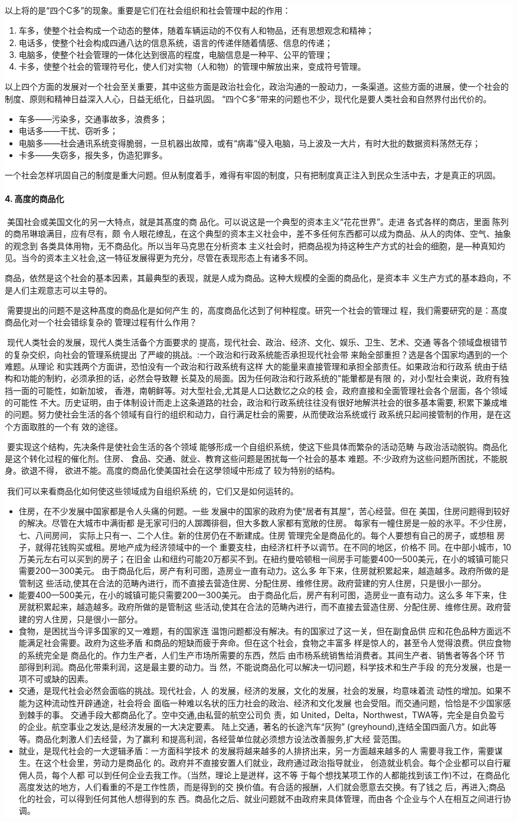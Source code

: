    以上将的是“四个C多”的现象。重要是它们在社会组织和社会管理中起的作用：
   1. 车多，使整个社会构成一个动态的整体，随着车辆运动的不仅有人和物品，还有思想观念和精神；
   2. 电话多，使整个社会构成四通八达的信息系统，语言的传递伴随着情感、信息的传递；
   3. 电脑多，使整个社会管理的一体化达到很高的程度，电脑信息是一种平、公平的管理；
   4. 卡多，使整个社会的管理符号化，使人们对实物（人和物）的管理中解放出来，变成符号管理。

   以上四个方面的发展对一个社会至关重要，其中这些方面是政治社会化，政治沟通的一股动力，一条渠道。这些方面的进展，使一个社会的制度、原则和精神日益深入人心，日益无纸化，日益巩固。
   “四个C多”带来的问题也不少，现代化是要人类社会和自然界付出代价的。

   - 车多——污染多，交通事故多，浪费多；
   - 电话多——干扰、窃听多；
   - 电脑多——社会通讯系统变得脆弱，一旦机器出故障，或有“病毒”侵入电脑，马上波及一大片，有时大批的数据资料荡然无存；
   - 卡多——失窃多，报失多，伪造犯罪多。

   一个社会怎样巩固自己的制度是重大问题。但从制度着手，难得有牢固的制度，只有把制度真正注入到民众生活中去，才是真正的巩固。

#### 4. 高度的商品化

   ​       美国社会或美国文化的另一大特点，就是其髙度的商 品化。可以说这是一个典型的资本主义“花花世界”。走进 各式各样的商店，里面 陈列的商吊琳琅满目，应有尽有，颇 令人眼花缭乱，在这个典型的资本主义社会中，差不多任何东西都可以成为商品、从人的肉体、空气、抽象的观念到 各类具体用物，无不商品化。所以当年马克思在分析资本 主义社会时，把商品视为持这种生产方式的社会的细胞，是—种真知灼见。当今的资本主义社会,这一特征发展得更为充分，尽管在表现形态上有诸多不同。

   ​	商品，依然是这个社会的基本因素，其最典型的表现，就是人成为商品。这种大规模的全面的商品化，是资本丰 义生产方式的基本趋向，不是人们主观意志可以主导的。

   ​	需要提出的问题不是这种髙度的商品化是如何产生 的，高度商品化迖到了何种程度。研究一个社会的管理过 程，我们需要研究的是：髙度商品化对一个社会错综复杂的 管理过程有什么作用？

   ​	现代人类牡会的发展，现代人类生活备个方面要求的 提高，现代社会、政治、经济、文化、娱乐、卫生、艺术、交通 等各个领域盘根错节的复杂交织，向社会的管理系统提出 了严峻的挑战。:一个政治和行政系统能否承担现代社会带 来飴全部重担？选是各个国家均遇到的一个难题。从理论 和实践两个方面讲，恐怕没有一个政治和行政系统有这样 大的能量来直接管理和承担全部责任。如果政治和行政系 统由于结构和功能的制約，必须承担的话，必然会导致鞭 长莫及的局面。因为任何政治和行政系统的"能暈都是有限 的，对小型社会柬说，政府有独挡一面的可能性，如新加坡， 香港，南朝鲜等。对大型社会,尤其是人口达数忆之众的枝 会，政府直接和全面管理社会各个层面，各个领域的可能性 不大。历史证明，由于体制设计而走上这条道路的社会，政治和行政系统往往没有很好地解洪社会的很多基本需要, 积累下兼成堆的问题。努力使社会生活的各个领域有自行的组织和动力，自行满足杜会的需要，从而使政治系统或行 政系统只起间接管制的作用，是在这个方面取胜的一个有 效的途径。

   ​	要实现这个结构，先决条件是使社会生活的各个领域 能够形成一个自组织系统，使这下些具体而繁杂的活动范畴 与政治活动脱钩。商品化是这个转化过程的催化剂。住房、 食品、交通、就业、教育这些问题是困扰每一个社会的基本 难题。不:少政府为这些问题所困扰，不能脱身。欲退不得， 欲进不能。高度的商品化使美国社会在这學领域中形成了 较为特别的结构。

   ​	我们可以来看商品化如何使这些领域成为自组织系统 的，它们又是如何运转的。

   - 住房，在不少发展中国家都是令人头痛的何题。一些 发展中的国家的政府为使“居者有其屋”，苦心经营。但在 美国，住房问题得到较好的解决。尽管在大城市中满街都 是无家可归的人踯躅徘徊，但大多数人家都有宽敞的住房。 每家有一幢住房是一般的氷平。不少住房，七、八间房间， 实际上只有一、二个人住。新的住房仍在不断建成。住房 管理完全是商品化的。每个人要想有自己的房子，或想租 房子，就得花钱购买或租。房地产成为经济领域中的一个 重要支柱，由经济杠杆予以调节。在不同的地区，价格不 同。在中部小城市，10万美元左右可以买到的房子；在旧金 山和纽约可能20万都买不到。在紐约曼哈顿租一间房手可能要400—500美元，在小的城镇可能只需要200一300美元。 由于商品化后，房产有利可图，造房业一直有动力。这么多 年下来，住房就积累起来，越造越多。政府所做的是管制这 些活动,使其在合法的范畴內进行，而不直接去营造住房、分配住房、维修住房。政府营建的穷人住房，只是很小一部分。
   - 能要400—500美元，在小的城镇可能只需要200一300美元。 由于商品化后，房产有利可图，造房业一直有动力。这么多 年下来，住房就积累起来，越造越多。政府所做的是管制这 些活动,使其在合法的范畴內进行，而不直接去营造住房、分配住房、维修住房。政府营建的穷人住房，只是很小一部分。
   - 食物，是困扰当今评多国家的又一难题，有的国家连 温饱问题都没有解决。有的国家过了这一关，但在副食品供 应和花色品种方面远不能满足社会需要。政府为这些矛盾 和商品的短缺而疲于奔命。但在这个社会，食物之丰富多 样是惊人的，甚至令人觉得浪费。供应食物的系统完全是 商品化的。作力生产者，人们生产市场所需要的东西，然后 由市杨系统销售给消费者。其间生产者、销售者等各个环 节部得到利润。商品化带乘利润，这是最主要的动力。当 然，不能说商品化可以解决一切问题，科学技术和生产手段 的充分发展，也是一项不可或缺的因素。
   - 交通，是现代社会必然会面临的挑战。现代社会，人 的发展，经济的发展，文化的发展，社会的发展，均意味着流 动性的增加。如果不能为这种流动性开辟通途，社会将会 面临一种难以名状的压力社会的政治、经济和文化发展 也会受阻。而交通问题，恰恰是不少国家感到棘手的事。 交通手段大都商品化了。空中交通,由私营的航空公司负 责，如 United，Delta，Northwest，TWA等，完全是自负盈亏的企业。航空事业之发达,是经济发展的一大决定要素。 陆上交通，著名的长途汽车“灰狗” (greyhound),连结全国四面八方。如此等等。商品化刺激人们去经营，为了赢利 和提高利润，各经营单位就必须想方设法改善服务,扩大经 营范围。
   - 就业，是现代社会的一大逻辑矛盾：一方面科学技术 的发展将越来越多的人排挤出来，另一方面越来越多的人 需要寻我工作，需要谋生。在这个杜会里，劳动力是商品化 的。政府并不直接安置人们就业，政府通过政治指导就业， 创造就业机会。每个企业都可以自行雇佣人员，每个人都 可以到任何企业去我工作。（当然，理论上是迸样，这不等 于每个想找某项工作的人都能找到该工作)不过，在商品化 高度发达的地方，人们看重的不是工作性质，而是得到的交 换价值。有合适的报酬，人们就会愿意去交换。有了钱之 后，再进入;商品化的社会，可以得到任何其他人想得到的东 西。商品化之后、就业问题就不由政府来具体管理，而由各 个企业与个人在相互之间进行协调。
